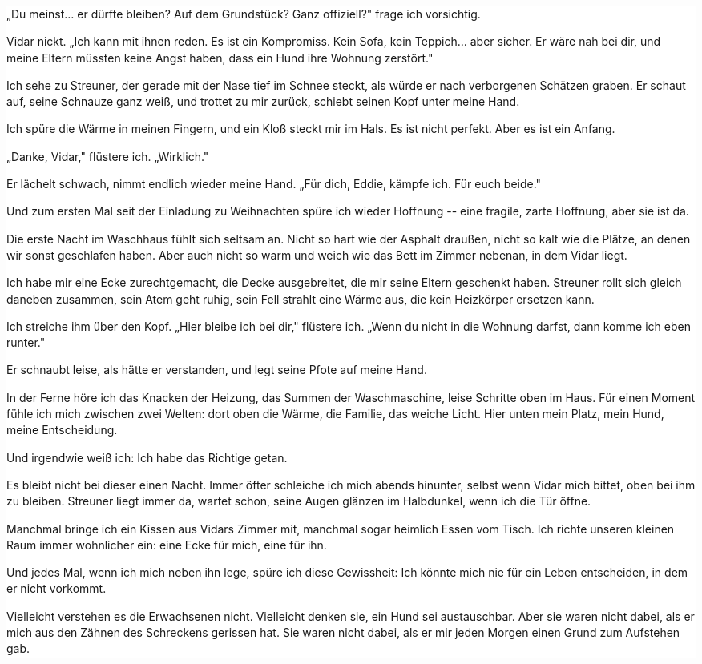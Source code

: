 „Du meinst… er dürfte bleiben? Auf dem Grundstück? Ganz offiziell?" frage ich
vorsichtig.

Vidar nickt. „Ich kann mit ihnen reden. Es ist ein Kompromiss. Kein Sofa, kein
Teppich… aber sicher. Er wäre nah bei dir, und meine Eltern müssten keine
Angst haben, dass ein Hund ihre Wohnung zerstört."

Ich sehe zu Streuner, der gerade mit der Nase tief im Schnee steckt, als würde
er nach verborgenen Schätzen graben. Er schaut auf, seine Schnauze ganz weiß,
und trottet zu mir zurück, schiebt seinen Kopf unter meine Hand.

Ich spüre die Wärme in meinen Fingern, und ein Kloß steckt mir im Hals. Es ist
nicht perfekt. Aber es ist ein Anfang.

„Danke, Vidar," flüstere ich. „Wirklich."

Er lächelt schwach, nimmt endlich wieder meine Hand. „Für dich, Eddie, kämpfe
ich. Für euch beide."

Und zum ersten Mal seit der Einladung zu Weihnachten spüre ich wieder Hoffnung
-- eine fragile, zarte Hoffnung, aber sie ist da.

Die erste Nacht im Waschhaus fühlt sich seltsam an. Nicht so hart wie der
Asphalt draußen, nicht so kalt wie die Plätze, an denen wir sonst geschlafen
haben. Aber auch nicht so warm und weich wie das Bett im Zimmer nebenan, in dem
Vidar liegt.

Ich habe mir eine Ecke zurechtgemacht, die Decke ausgebreitet, die mir seine
Eltern geschenkt haben. Streuner rollt sich gleich daneben zusammen, sein Atem
geht ruhig, sein Fell strahlt eine Wärme aus, die kein Heizkörper ersetzen kann.

Ich streiche ihm über den Kopf. „Hier bleibe ich bei dir," flüstere ich. „Wenn
du nicht in die Wohnung darfst, dann komme ich eben runter."

Er schnaubt leise, als hätte er verstanden, und legt seine Pfote auf meine Hand.

In der Ferne höre ich das Knacken der Heizung, das Summen der Waschmaschine,
leise Schritte oben im Haus. Für einen Moment fühle ich mich zwischen zwei
Welten: dort oben die Wärme, die Familie, das weiche Licht. Hier unten mein
Platz, mein Hund, meine Entscheidung.

Und irgendwie weiß ich: Ich habe das Richtige getan.

Es bleibt nicht bei dieser einen Nacht. Immer öfter schleiche ich mich abends
hinunter, selbst wenn Vidar mich bittet, oben bei ihm zu bleiben. Streuner liegt
immer da, wartet schon, seine Augen glänzen im Halbdunkel, wenn ich die Tür
öffne.

Manchmal bringe ich ein Kissen aus Vidars Zimmer mit, manchmal sogar heimlich
Essen vom Tisch. Ich richte unseren kleinen Raum immer wohnlicher ein: eine Ecke
für mich, eine für ihn.

Und jedes Mal, wenn ich mich neben ihn lege, spüre ich diese Gewissheit: Ich
könnte mich nie für ein Leben entscheiden, in dem er nicht vorkommt.

Vielleicht verstehen es die Erwachsenen nicht. Vielleicht denken sie, ein Hund
sei austauschbar. Aber sie waren nicht dabei, als er mich aus den Zähnen des
Schreckens gerissen hat. Sie waren nicht dabei, als er mir jeden Morgen einen
Grund zum Aufstehen gab.
